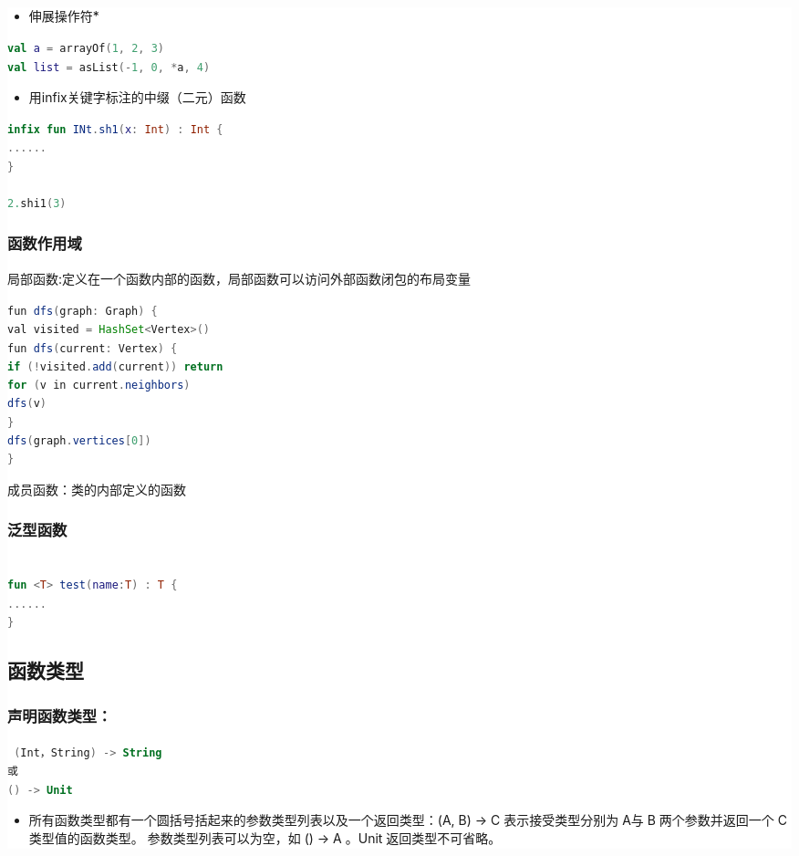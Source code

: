 * 伸展操作符*
```kotlin
val a = arrayOf(1, 2, 3)
val list = asList(-1, 0, *a, 4)

```

* 用infix关键字标注的中缀（二元）函数
```kotlin
infix fun INt.sh1(x: Int) : Int {
......
}

2.shi1(3)
```

### 函数作用域
局部函数:定义在一个函数内部的函数，局部函数可以访问外部函数闭包的布局变量
```java
fun dfs(graph: Graph) {
val visited = HashSet<Vertex>()
fun dfs(current: Vertex) {
if (!visited.add(current)) return
for (v in current.neighbors)
dfs(v)
}
dfs(graph.vertices[0])
}

```

成员函数：类的内部定义的函数


### 泛型函数

```kotlin

fun <T> test(name:T) : T {
......
}
```

## 函数类型

### 声明函数类型：
```kotlin
 (Int，String) -> String
或
() -> Unit

```

* 所有函数类型都有⼀个圆括号括起来的参数类型列表以及⼀个返回类型：(A, B) -> C 表⽰接受类型分别为 A与 B 两个参数并返回⼀个 C 类型值的函数类型。 参数类型列表可以为空，如 () -> A 。Unit 返回类型不可省略。
